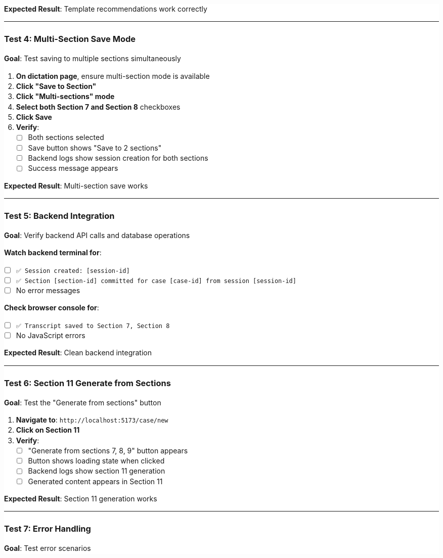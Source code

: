 **Expected Result**: Template recommendations work correctly

---

### **Test 4: Multi-Section Save Mode**
**Goal**: Test saving to multiple sections simultaneously

1. **On dictation page**, ensure multi-section mode is available
2. **Click "Save to Section"**
3. **Click "Multi-sections" mode**
4. **Select both Section 7 and Section 8** checkboxes
5. **Click Save**
6. **Verify**:
   - [ ] Both sections selected
   - [ ] Save button shows "Save to 2 sections"
   - [ ] Backend logs show session creation for both sections
   - [ ] Success message appears

**Expected Result**: Multi-section save works

---

### **Test 5: Backend Integration**
**Goal**: Verify backend API calls and database operations

**Watch backend terminal for**:
- [ ] `✅ Session created: [session-id]`
- [ ] `✅ Section [section-id] committed for case [case-id] from session [session-id]`
- [ ] No error messages

**Check browser console for**:
- [ ] `✅ Transcript saved to Section 7, Section 8`
- [ ] No JavaScript errors

**Expected Result**: Clean backend integration

---

### **Test 6: Section 11 Generate from Sections**
**Goal**: Test the "Generate from sections" button

1. **Navigate to**: `http://localhost:5173/case/new`
2. **Click on Section 11**
3. **Verify**:
   - [ ] "Generate from sections 7, 8, 9" button appears
   - [ ] Button shows loading state when clicked
   - [ ] Backend logs show section 11 generation
   - [ ] Generated content appears in Section 11

**Expected Result**: Section 11 generation works

---

### **Test 7: Error Handling**
**Goal**: Test error scenarios
